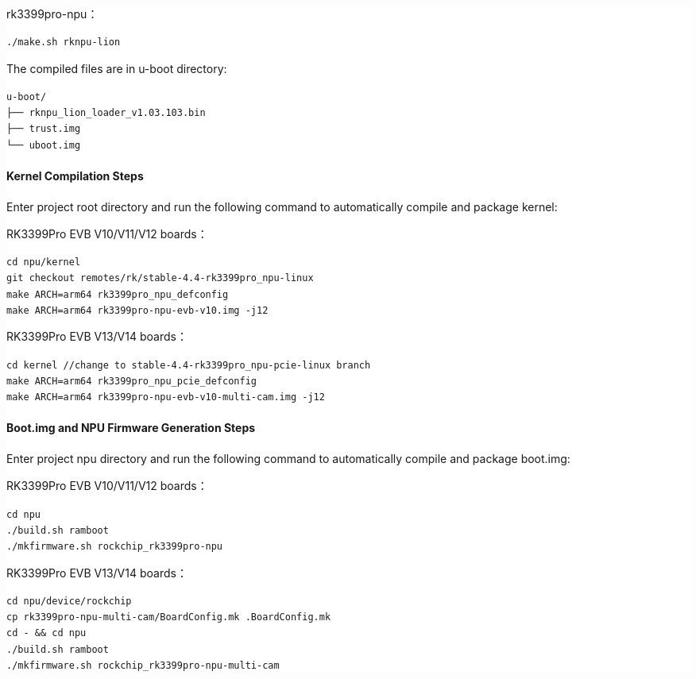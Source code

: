 rk3399pro-npu：

```shell
./make.sh rknpu-lion
```

The compiled files are in u-boot directory:

```shell
u-boot/
├── rknpu_lion_loader_v1.03.103.bin
├── trust.img
└── uboot.img
```

#### Kernel Compilation Steps

Enter project root directory and run the following command to automatically compile and package kernel:

RK3399Pro EVB V10/V11/V12 boards：

```shell
cd npu/kernel
git checkout remotes/rk/stable-4.4-rk3399pro_npu-linux
make ARCH=arm64 rk3399pro_npu_defconfig
make ARCH=arm64 rk3399pro-npu-evb-v10.img -j12
```

RK3399Pro EVB V13/V14 boards：

```shell
cd kernel //change to stable-4.4-rk3399pro_npu-pcie-linux branch
make ARCH=arm64 rk3399pro_npu_pcie_defconfig
make ARCH=arm64 rk3399pro-npu-evb-v10-multi-cam.img -j12
```

#### Boot.img and NPU Firmware Generation Steps

Enter project npu directory and run the following command to automatically compile and package boot.img:

RK3399Pro EVB V10/V11/V12  boards：

```shell
cd npu
./build.sh ramboot
./mkfirmware.sh rockchip_rk3399pro-npu
```

RK3399Pro EVB V13/V14  boards：

```shell
cd npu/device/rockchip
cp rk3399pro-npu-multi-cam/BoardConfig.mk .BoardConfig.mk
cd - && cd npu
./build.sh ramboot
./mkfirmware.sh rockchip_rk3399pro-npu-multi-cam
```
